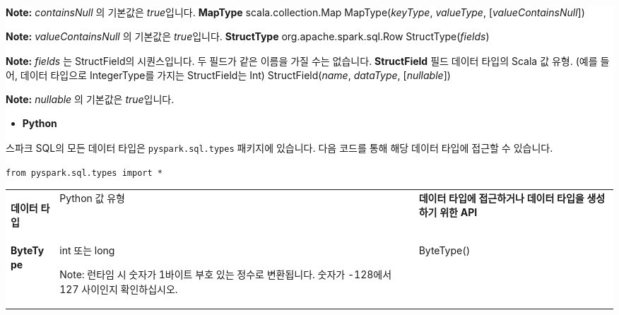 <p>
<strong>Note:</strong> <em>containsNull</em> 의 기본값은 <em>true</em>입니다.
   </td>
  </tr>
  <tr>
   <td><strong>MapType</strong>
   </td>
   <td>scala.collection.Map
   </td>
   <td>MapType(<em>keyType</em>, <em>valueType</em>, [<em>valueContainsNull</em>])
<p>
<strong>Note:</strong> <em>valueContainsNull</em> 의 기본값은 <em>true</em>입니다.
   </td>
  </tr>
  <tr>
   <td><strong>StructType</strong>
   </td>
   <td>org.apache.spark.sql.Row
   </td>
   <td>StructType(<em>fields</em>)
<p>
<strong>Note:</strong> <em>fields</em> 는 StructField의 시퀀스입니다. 두 필드가 같은 이름을 가질 수는 없습니다.
   </td>
  </tr>
  <tr>
   <td><strong>StructField</strong>
   </td>
   <td>필드 데이터 타입의 Scala 값 유형. (예를 들어, 데이터 타입으로 IntegerType를 가지는 StructField는 Int)
   </td>
   <td>StructField(<em>name</em>, <em>dataType</em>, [<em>nullable</em>])
<p>
<strong>Note:</strong> <em>nullable</em> 의 기본값은 <em>true</em>입니다.
   </td>
  </tr>
</table>




*   **Python**

스파크 SQL의 모든 데이터 타입은 `pyspark.sql.types` 패키지에 있습니다. 다음 코드를 통해 해당 데이터 타입에 접근할 수 있습니다.


```
from pyspark.sql.types import *
```

<table>
  <tr>
   <td>

<strong>데이터 타입</strong>
   </td>
   <td>Python 값 유형
   </td>
   <td><strong>데이터 타입에 접근하거나 데이터 타입을 생성하기 위한 API </strong>
   </td>
  </tr>
  <tr>
   <td><strong>ByteType</strong>
   </td>
   <td>int 또는 long 
<p>
Note: 런타임 시 숫자가 1바이트 부호 있는 정수로 변환됩니다. 숫자가  -128에서 127 사이인지 확인하십시오.
   </td>
   <td>ByteType()
   </td>